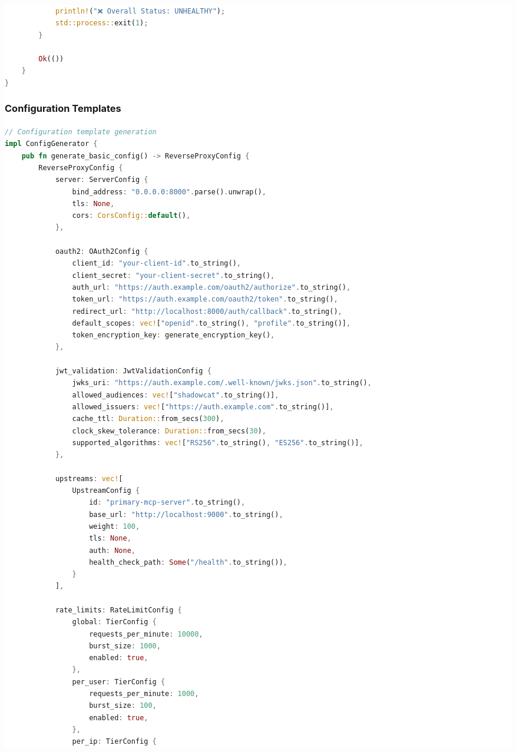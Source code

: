 ```rust
            println!("❌ Overall Status: UNHEALTHY");
            std::process::exit(1);
        }
        
        Ok(())
    }
}
```

### Configuration Templates
```rust
// Configuration template generation
impl ConfigGenerator {
    pub fn generate_basic_config() -> ReverseProxyConfig {
        ReverseProxyConfig {
            server: ServerConfig {
                bind_address: "0.0.0.0:8000".parse().unwrap(),
                tls: None,
                cors: CorsConfig::default(),
            },
            
            oauth2: OAuth2Config {
                client_id: "your-client-id".to_string(),
                client_secret: "your-client-secret".to_string(),
                auth_url: "https://auth.example.com/oauth2/authorize".to_string(),
                token_url: "https://auth.example.com/oauth2/token".to_string(),
                redirect_url: "http://localhost:8000/auth/callback".to_string(),
                default_scopes: vec!["openid".to_string(), "profile".to_string()],
                token_encryption_key: generate_encryption_key(),
            },
            
            jwt_validation: JwtValidationConfig {
                jwks_uri: "https://auth.example.com/.well-known/jwks.json".to_string(),
                allowed_audiences: vec!["shadowcat".to_string()],
                allowed_issuers: vec!["https://auth.example.com".to_string()],
                cache_ttl: Duration::from_secs(300),
                clock_skew_tolerance: Duration::from_secs(30),
                supported_algorithms: vec!["RS256".to_string(), "ES256".to_string()],
            },
            
            upstreams: vec![
                UpstreamConfig {
                    id: "primary-mcp-server".to_string(),
                    base_url: "http://localhost:9000".to_string(),
                    weight: 100,
                    tls: None,
                    auth: None,
                    health_check_path: Some("/health".to_string()),
                }
            ],
            
            rate_limits: RateLimitConfig {
                global: TierConfig {
                    requests_per_minute: 10000,
                    burst_size: 1000,
                    enabled: true,
                },
                per_user: TierConfig {
                    requests_per_minute: 1000,
                    burst_size: 100,
                    enabled: true,
                },
                per_ip: TierConfig {
```